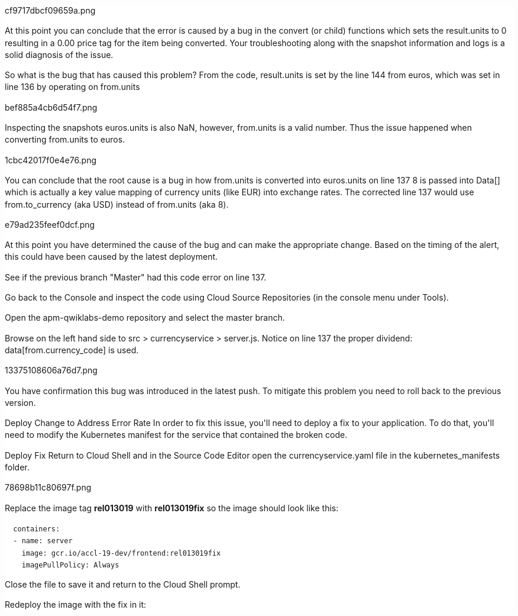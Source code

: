 cf9717dbcf09659a.png

At this point you can conclude that the error is caused by a bug in the convert (or child) functions which sets the result.units to 0 resulting in a 0.00 price tag for the item being converted. Your troubleshooting along with the snapshot information and logs is a solid diagnosis of the issue.

So what is the bug that has caused this problem? From the code, result.units is set by the line 144 from euros, which was set in line 136 by operating on from.units

bef885a4cb6d54f7.png

Inspecting the snapshots euros.units is also NaN, however, from.units is a valid number. Thus the issue happened when converting from.units to euros.

1cbc42017f0e4e76.png

You can conclude that the root cause is a bug in how from.units is converted into euros.units on line 137 8 is passed into Data[] which is actually a key value mapping of currency units (like EUR) into exchange rates. The corrected line 137 would use from.to_currency (aka USD) instead of from.units (aka 8).

e79ad235feef0dcf.png

At this point you have determined the cause of the bug and can make the appropriate change. Based on the timing of the alert, this could have been caused by the latest deployment.

See if the previous branch "Master" had this code error on line 137.

Go back to the Console and inspect the code using Cloud Source Repositories (in the console menu under Tools).

Open the apm-qwiklabs-demo repository and select the master branch.

Browse on the left hand side to src > currencyservice > server.js. Notice on line 137 the proper dividend: data[from.currency_code] is used.

13375108606a76d7.png

You have confirmation this bug was introduced in the latest push. To mitigate this problem you need to roll back to the previous version.

Deploy Change to Address Error Rate
In order to fix this issue, you'll need to deploy a fix to your application. To do that, you'll need to modify the Kubernetes manifest for the service that contained the broken code.

Deploy Fix
Return to Cloud Shell and in the Source Code Editor open the currencyservice.yaml file in the kubernetes_manifests folder.

78698b11c80697f.png

Replace the image tag __rel013019__ with __rel013019fix__ so the image should look like this:

      containers:
      - name: server
        image: gcr.io/accl-19-dev/frontend:rel013019fix
        imagePullPolicy: Always
Close the file to save it and return to the Cloud Shell prompt.

Redeploy the image with the fix in it:
